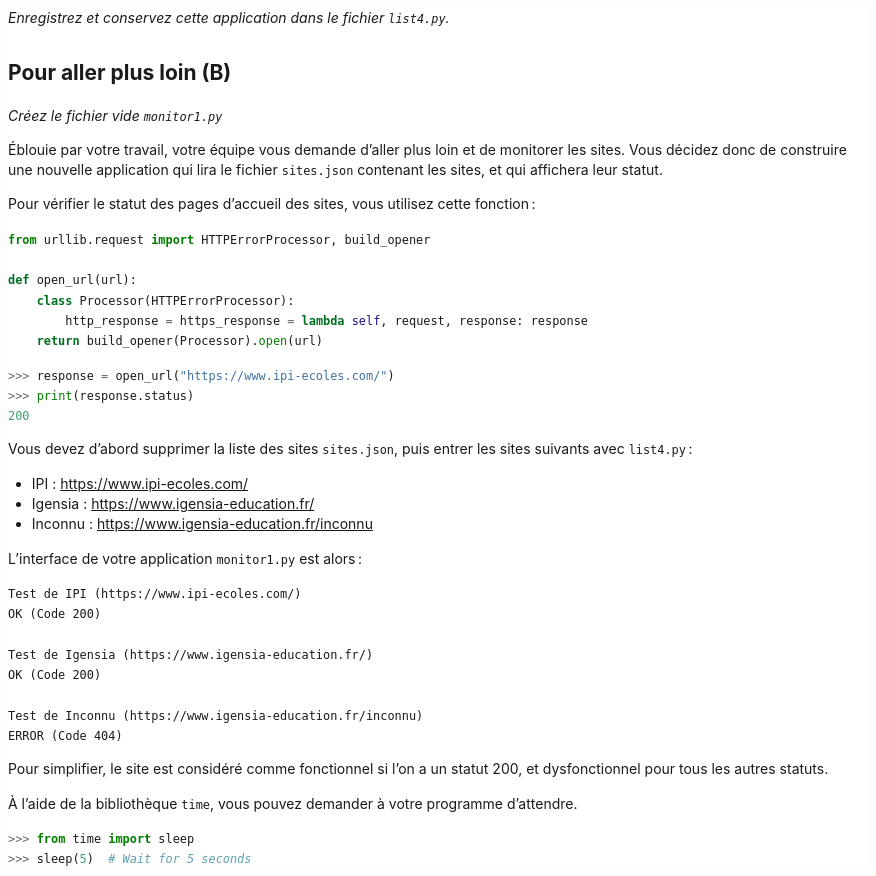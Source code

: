 *Enregistrez et conservez cette application dans le fichier `list4.py`.*


## Pour aller plus loin (B)

*Créez le fichier vide `monitor1.py`*

Éblouie par votre travail, votre équipe vous demande d’aller plus loin et de monitorer les sites. Vous décidez donc de construire une nouvelle application qui lira le fichier `sites.json` contenant les sites, et qui affichera leur statut.

Pour vérifier le statut des pages d’accueil des sites, vous utilisez cette fonction :

```py
from urllib.request import HTTPErrorProcessor, build_opener

def open_url(url):
    class Processor(HTTPErrorProcessor):
        http_response = https_response = lambda self, request, response: response
    return build_opener(Processor).open(url)
```

```py
>>> response = open_url("https://www.ipi-ecoles.com/")
>>> print(response.status)
200
```

Vous devez d’abord supprimer la liste des sites `sites.json`, puis entrer les sites suivants avec `list4.py` :

- IPI : https://www.ipi-ecoles.com/
- Igensia : https://www.igensia-education.fr/
- Inconnu : https://www.igensia-education.fr/inconnu

L’interface de votre application `monitor1.py` est alors :

```
Test de IPI (https://www.ipi-ecoles.com/)
OK (Code 200)

Test de Igensia (https://www.igensia-education.fr/)
OK (Code 200)

Test de Inconnu (https://www.igensia-education.fr/inconnu)
ERROR (Code 404)
```

Pour simplifier, le site est considéré comme fonctionnel si l’on a un statut 200, et dysfonctionnel pour tous les autres statuts.

À l’aide de la bibliothèque `time`, vous pouvez demander à votre programme d’attendre.

```py
>>> from time import sleep
>>> sleep(5)  # Wait for 5 seconds
```
